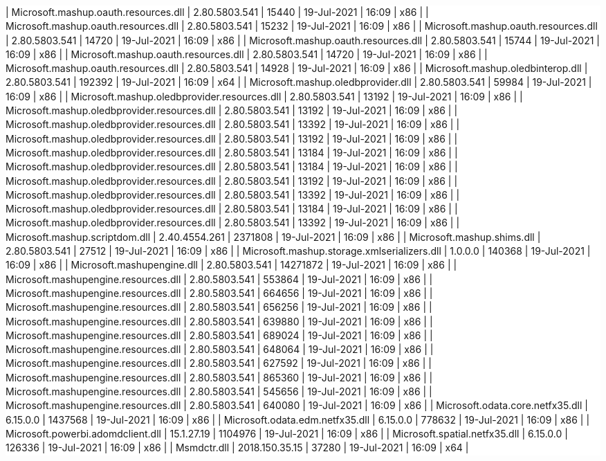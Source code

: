 | Microsoft.mashup.oauth.resources.dll                      | 2.80.5803.541   | 15440     | 19-Jul-2021 | 16:09 | x86      |
| Microsoft.mashup.oauth.resources.dll                      | 2.80.5803.541   | 15232     | 19-Jul-2021 | 16:09 | x86      |
| Microsoft.mashup.oauth.resources.dll                      | 2.80.5803.541   | 14720     | 19-Jul-2021 | 16:09 | x86      |
| Microsoft.mashup.oauth.resources.dll                      | 2.80.5803.541   | 15744     | 19-Jul-2021 | 16:09 | x86      |
| Microsoft.mashup.oauth.resources.dll                      | 2.80.5803.541   | 14720     | 19-Jul-2021 | 16:09 | x86      |
| Microsoft.mashup.oauth.resources.dll                      | 2.80.5803.541   | 14928     | 19-Jul-2021 | 16:09 | x86      |
| Microsoft.mashup.oledbinterop.dll                         | 2.80.5803.541   | 192392    | 19-Jul-2021 | 16:09 | x64      |
| Microsoft.mashup.oledbprovider.dll                        | 2.80.5803.541   | 59984     | 19-Jul-2021 | 16:09 | x86      |
| Microsoft.mashup.oledbprovider.resources.dll              | 2.80.5803.541   | 13192     | 19-Jul-2021 | 16:09 | x86      |
| Microsoft.mashup.oledbprovider.resources.dll              | 2.80.5803.541   | 13192     | 19-Jul-2021 | 16:09 | x86      |
| Microsoft.mashup.oledbprovider.resources.dll              | 2.80.5803.541   | 13392     | 19-Jul-2021 | 16:09 | x86      |
| Microsoft.mashup.oledbprovider.resources.dll              | 2.80.5803.541   | 13192     | 19-Jul-2021 | 16:09 | x86      |
| Microsoft.mashup.oledbprovider.resources.dll              | 2.80.5803.541   | 13184     | 19-Jul-2021 | 16:09 | x86      |
| Microsoft.mashup.oledbprovider.resources.dll              | 2.80.5803.541   | 13184     | 19-Jul-2021 | 16:09 | x86      |
| Microsoft.mashup.oledbprovider.resources.dll              | 2.80.5803.541   | 13192     | 19-Jul-2021 | 16:09 | x86      |
| Microsoft.mashup.oledbprovider.resources.dll              | 2.80.5803.541   | 13392     | 19-Jul-2021 | 16:09 | x86      |
| Microsoft.mashup.oledbprovider.resources.dll              | 2.80.5803.541   | 13184     | 19-Jul-2021 | 16:09 | x86      |
| Microsoft.mashup.oledbprovider.resources.dll              | 2.80.5803.541   | 13392     | 19-Jul-2021 | 16:09 | x86      |
| Microsoft.mashup.scriptdom.dll                            | 2.40.4554.261   | 2371808   | 19-Jul-2021 | 16:09 | x86      |
| Microsoft.mashup.shims.dll                                | 2.80.5803.541   | 27512     | 19-Jul-2021 | 16:09 | x86      |
| Microsoft.mashup.storage.xmlserializers.dll               | 1.0.0.0         | 140368    | 19-Jul-2021 | 16:09 | x86      |
| Microsoft.mashupengine.dll                                | 2.80.5803.541   | 14271872  | 19-Jul-2021 | 16:09 | x86      |
| Microsoft.mashupengine.resources.dll                      | 2.80.5803.541   | 553864    | 19-Jul-2021 | 16:09 | x86      |
| Microsoft.mashupengine.resources.dll                      | 2.80.5803.541   | 664656    | 19-Jul-2021 | 16:09 | x86      |
| Microsoft.mashupengine.resources.dll                      | 2.80.5803.541   | 656256    | 19-Jul-2021 | 16:09 | x86      |
| Microsoft.mashupengine.resources.dll                      | 2.80.5803.541   | 639880    | 19-Jul-2021 | 16:09 | x86      |
| Microsoft.mashupengine.resources.dll                      | 2.80.5803.541   | 689024    | 19-Jul-2021 | 16:09 | x86      |
| Microsoft.mashupengine.resources.dll                      | 2.80.5803.541   | 648064    | 19-Jul-2021 | 16:09 | x86      |
| Microsoft.mashupengine.resources.dll                      | 2.80.5803.541   | 627592    | 19-Jul-2021 | 16:09 | x86      |
| Microsoft.mashupengine.resources.dll                      | 2.80.5803.541   | 865360    | 19-Jul-2021 | 16:09 | x86      |
| Microsoft.mashupengine.resources.dll                      | 2.80.5803.541   | 545656    | 19-Jul-2021 | 16:09 | x86      |
| Microsoft.mashupengine.resources.dll                      | 2.80.5803.541   | 640080    | 19-Jul-2021 | 16:09 | x86      |
| Microsoft.odata.core.netfx35.dll                          | 6.15.0.0        | 1437568   | 19-Jul-2021 | 16:09 | x86      |
| Microsoft.odata.edm.netfx35.dll                           | 6.15.0.0        | 778632    | 19-Jul-2021 | 16:09 | x86      |
| Microsoft.powerbi.adomdclient.dll                         | 15.1.27.19      | 1104976   | 19-Jul-2021 | 16:09 | x86      |
| Microsoft.spatial.netfx35.dll                             | 6.15.0.0        | 126336    | 19-Jul-2021 | 16:09 | x86      |
| Msmdctr.dll                                               | 2018.150.35.15  | 37280     | 19-Jul-2021 | 16:09 | x64      |